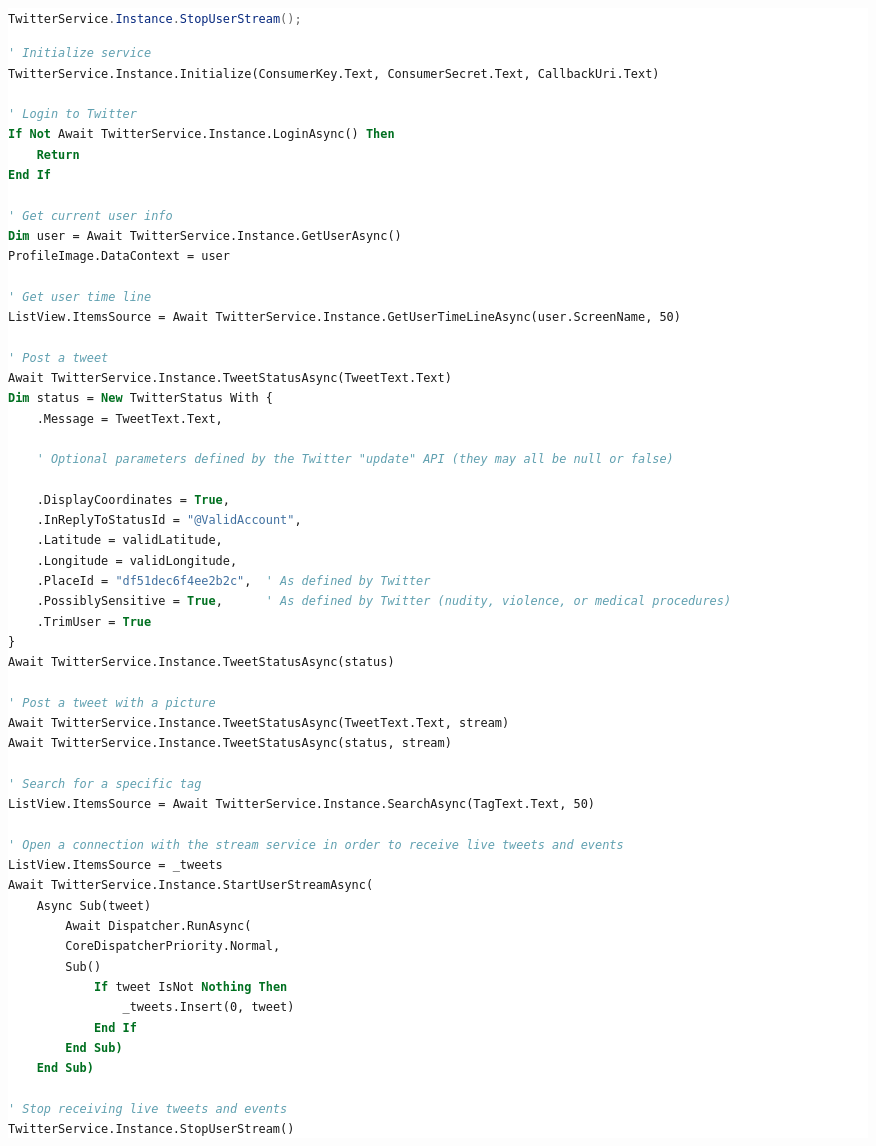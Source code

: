 ```csharp
TwitterService.Instance.StopUserStream();
```
```vb
' Initialize service
TwitterService.Instance.Initialize(ConsumerKey.Text, ConsumerSecret.Text, CallbackUri.Text)

' Login to Twitter
If Not Await TwitterService.Instance.LoginAsync() Then
    Return
End If

' Get current user info
Dim user = Await TwitterService.Instance.GetUserAsync()
ProfileImage.DataContext = user

' Get user time line
ListView.ItemsSource = Await TwitterService.Instance.GetUserTimeLineAsync(user.ScreenName, 50)

' Post a tweet
Await TwitterService.Instance.TweetStatusAsync(TweetText.Text)
Dim status = New TwitterStatus With {
    .Message = TweetText.Text,

    ' Optional parameters defined by the Twitter "update" API (they may all be null or false)

    .DisplayCoordinates = True,
    .InReplyToStatusId = "@ValidAccount",
    .Latitude = validLatitude,
    .Longitude = validLongitude,
    .PlaceId = "df51dec6f4ee2b2c",  ' As defined by Twitter
    .PossiblySensitive = True,      ' As defined by Twitter (nudity, violence, or medical procedures)
    .TrimUser = True
}
Await TwitterService.Instance.TweetStatusAsync(status)

' Post a tweet with a picture
Await TwitterService.Instance.TweetStatusAsync(TweetText.Text, stream)
Await TwitterService.Instance.TweetStatusAsync(status, stream)

' Search for a specific tag
ListView.ItemsSource = Await TwitterService.Instance.SearchAsync(TagText.Text, 50)

' Open a connection with the stream service in order to receive live tweets and events
ListView.ItemsSource = _tweets
Await TwitterService.Instance.StartUserStreamAsync(
    Async Sub(tweet)
        Await Dispatcher.RunAsync(
        CoreDispatcherPriority.Normal,
        Sub()
            If tweet IsNot Nothing Then
                _tweets.Insert(0, tweet)
            End If
        End Sub)
    End Sub)

' Stop receiving live tweets and events
TwitterService.Instance.StopUserStream()
```
